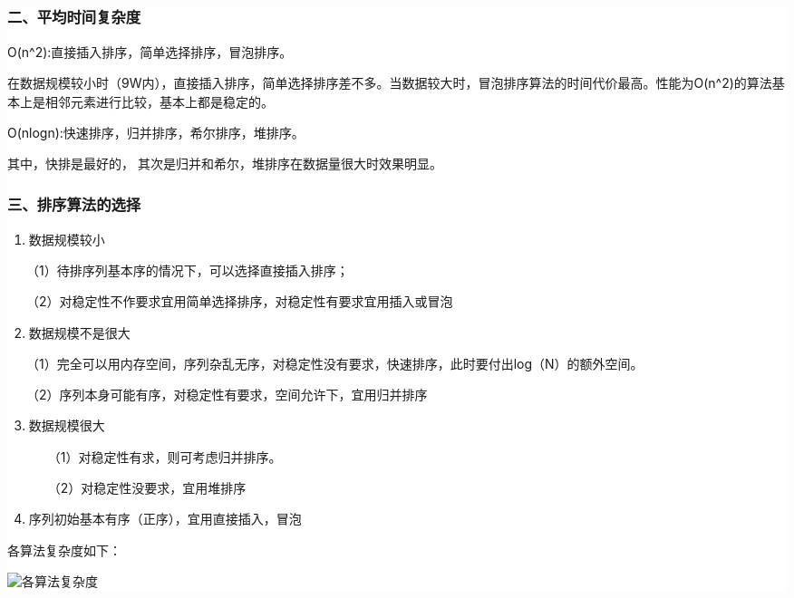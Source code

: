 ### 二、平均时间复杂度

O(n^2):直接插入排序，简单选择排序，冒泡排序。

在数据规模较小时（9W内），直接插入排序，简单选择排序差不多。当数据较大时，冒泡排序算法的时间代价最高。性能为O(n^2)的算法基本上是相邻元素进行比较，基本上都是稳定的。

O(nlogn):快速排序，归并排序，希尔排序，堆排序。

其中，快排是最好的， 其次是归并和希尔，堆排序在数据量很大时效果明显。

### 三、排序算法的选择

1. 数据规模较小

  　　（1）待排序列基本序的情况下，可以选择直接插入排序；

  　　（2）对稳定性不作要求宜用简单选择排序，对稳定性有要求宜用插入或冒泡

2. 数据规模不是很大

　　（1）完全可以用内存空间，序列杂乱无序，对稳定性没有要求，快速排序，此时要付出log（N）的额外空间。

　　（2）序列本身可能有序，对稳定性有要求，空间允许下，宜用归并排序

3. 数据规模很大

   　　（1）对稳定性有求，则可考虑归并排序。

    　　（2）对稳定性没要求，宜用堆排序

4. 序列初始基本有序（正序），宜用直接插入，冒泡

 各算法复杂度如下：

![各算法复杂度](https://img-blog.csdn.net/20180808160549920?watermark/2/text/aHR0cHM6Ly9ibG9nLmNzZG4ubmV0L3dlaXhpbl8zNTA0MDE2OQ==/font/5a6L5L2T/fontsize/400/fill/I0JBQkFCMA==/dissolve/70)